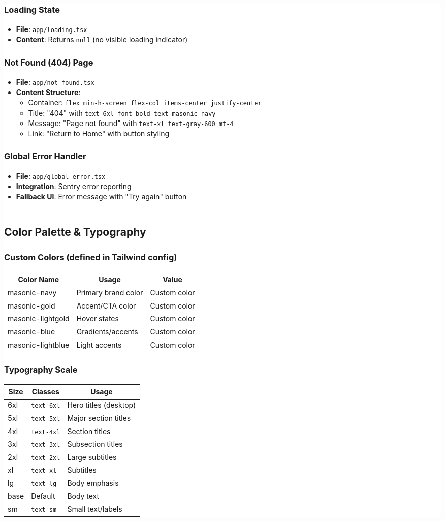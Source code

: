 ### Loading State
- **File**: `app/loading.tsx`
- **Content**: Returns `null` (no visible loading indicator)

### Not Found (404) Page
- **File**: `app/not-found.tsx`
- **Content Structure**:
  - Container: `flex min-h-screen flex-col items-center justify-center`
  - Title: "404" with `text-6xl font-bold text-masonic-navy`
  - Message: "Page not found" with `text-xl text-gray-600 mt-4`
  - Link: "Return to Home" with button styling

### Global Error Handler
- **File**: `app/global-error.tsx`
- **Integration**: Sentry error reporting
- **Fallback UI**: Error message with "Try again" button

---

## Color Palette & Typography

### Custom Colors (defined in Tailwind config)
| Color Name | Usage | Value |
|------------|-------|-------|
| masonic-navy | Primary brand color | Custom color |
| masonic-gold | Accent/CTA color | Custom color |
| masonic-lightgold | Hover states | Custom color |
| masonic-blue | Gradients/accents | Custom color |
| masonic-lightblue | Light accents | Custom color |

### Typography Scale
| Size | Classes | Usage |
|------|---------|-------|
| 6xl | `text-6xl` | Hero titles (desktop) |
| 5xl | `text-5xl` | Major section titles |
| 4xl | `text-4xl` | Section titles |
| 3xl | `text-3xl` | Subsection titles |
| 2xl | `text-2xl` | Large subtitles |
| xl | `text-xl` | Subtitles |
| lg | `text-lg` | Body emphasis |
| base | Default | Body text |
| sm | `text-sm` | Small text/labels |
